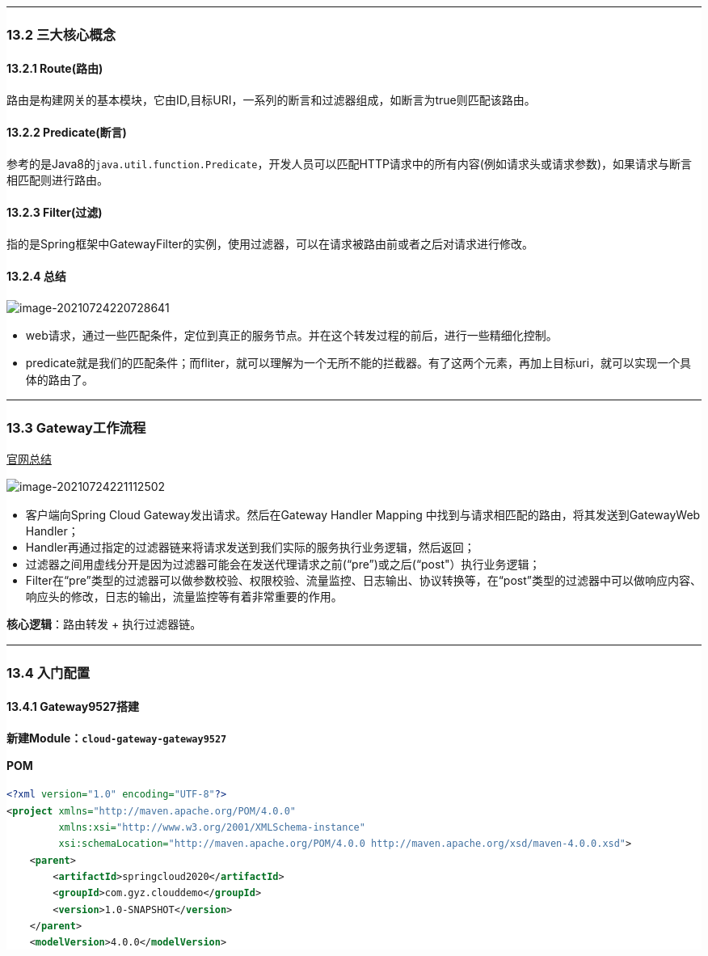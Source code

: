 ***

### 13.2 三大核心概念

#### 13.2.1 Route(路由)

路由是构建网关的基本模块，它由ID,目标URI，一系列的断言和过滤器组成，如断言为true则匹配该路由。



#### 13.2.2 Predicate(断言)

参考的是Java8的`java.util.function.Predicate`，开发人员可以匹配HTTP请求中的所有内容(例如请求头或请求参数)，如果请求与断言相匹配则进行路由。



#### 13.2.3 Filter(过滤)

指的是Spring框架中GatewayFilter的实例，使用过滤器，可以在请求被路由前或者之后对请求进行修改。



#### 13.2.4 总结



<img src="https://studyimages.oss-cn-beijing.aliyuncs.com/img/SpringCloud/202207151250833.png" alt="image-20210724220728641" />

- web请求，通过一些匹配条件，定位到真正的服务节点。并在这个转发过程的前后，进行一些精细化控制。

- predicate就是我们的匹配条件；而fliter，就可以理解为一个无所不能的拦截器。有了这两个元素，再加上目标uri，就可以实现一个具体的路由了。

***

### 13.3 Gateway工作流程

[官网总结](https://cloud.spring.io/spring-cloud-static/spring-cloud-gateway/2.2.1.RELEASE/reference/html/#gateway-how-it-works)

<img src="https://studyimages.oss-cn-beijing.aliyuncs.com/img/SpringCloud/202207151250834.png" alt="image-20210724221112502" />

- 客户端向Spring Cloud Gateway发出请求。然后在Gateway Handler Mapping 中找到与请求相匹配的路由，将其发送到GatewayWeb Handler；
- Handler再通过指定的过滤器链来将请求发送到我们实际的服务执行业务逻辑，然后返回；
- 过滤器之间用虚线分开是因为过滤器可能会在发送代理请求之前(“pre”)或之后(“post"）执行业务逻辑；
- Filter在“pre”类型的过滤器可以做参数校验、权限校验、流量监控、日志输出、协议转换等，在“post”类型的过滤器中可以做响应内容、响应头的修改，日志的输出，流量监控等有着非常重要的作用。

**核心逻辑**：路由转发 + 执行过滤器链。

***

### 13.4 入门配置

#### 13.4.1 Gateway9527搭建

**新建Module：`cloud-gateway-gateway9527`**

**POM**

```xml
<?xml version="1.0" encoding="UTF-8"?>
<project xmlns="http://maven.apache.org/POM/4.0.0"
         xmlns:xsi="http://www.w3.org/2001/XMLSchema-instance"
         xsi:schemaLocation="http://maven.apache.org/POM/4.0.0 http://maven.apache.org/xsd/maven-4.0.0.xsd">
    <parent>
        <artifactId>springcloud2020</artifactId>
        <groupId>com.gyz.clouddemo</groupId>
        <version>1.0-SNAPSHOT</version>
    </parent>
    <modelVersion>4.0.0</modelVersion>


```